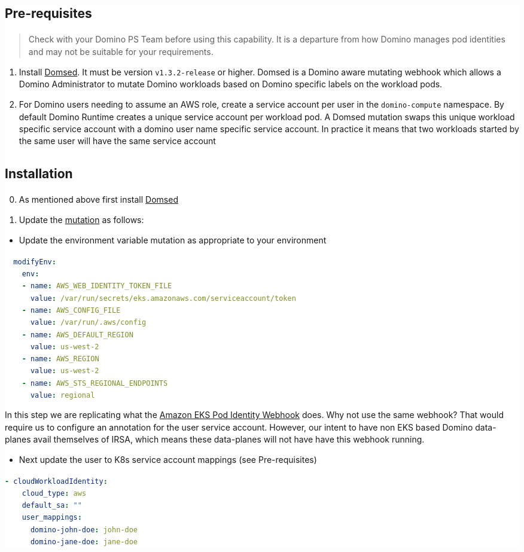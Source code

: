 ## Pre-requisites

> Check with your Domino PS Team before using this capability. It is a departure from how Domino manages
> pod identities and may not be suitable for your requirements. 

1. Install [Domsed](https://github.com/dominodatalab/domino-field-solutions-installations/tree/main/domsed). It must be version `v1.3.2-release` or higher.
   Domsed is a Domino aware mutating webhook which allows a Domino Administrator to mutate Domino workloads 
   based on Domino specific labels on the workload pods.
   

2. For Domino users needing to assume an AWS role, create a service account per user 
   in the `domino-compute` namespace.  By default Domino Runtime creates a unique service account per 
   workload pod. A Domsed mutation swaps this unique workload specific service account with
   a domino user name specific service account. In practice it means that two workloads
   started by the same user will have the same service account

## Installation

0. As mentioned above first install [Domsed](https://github.com/dominodatalab/domino-field-solutions-installations/tree/main/domsed)

1. Update the [mutation](user-identity-based-irsa.yaml) as follows:

- Update the environment variable mutation as appropriate to your environment

```yaml
  modifyEnv:
    env:
    - name: AWS_WEB_IDENTITY_TOKEN_FILE
      value: /var/run/secrets/eks.amazonaws.com/serviceaccount/token
    - name: AWS_CONFIG_FILE
      value: /var/run/.aws/config
    - name: AWS_DEFAULT_REGION
      value: us-west-2
    - name: AWS_REGION
      value: us-west-2
    - name: AWS_STS_REGIONAL_ENDPOINTS
      value: regional
```
In this step we are replicating what the [Amazon EKS Pod Identity Webhook](https://github.com/aws/amazon-eks-pod-identity-webhook)
does. Why not use the same webhook? That would require us to configure an annotation for the user
service account. However, our intent to have non EKS based Domino data-planes avail themselves
of IRSA, which means these data-planes will not have have this webhook running. 

- Next update the user to K8s service account mappings (see Pre-requisites)

```yaml
- cloudWorkloadIdentity:
    cloud_type: aws
    default_sa: ""
    user_mappings:
      domino-john-doe: john-doe
      domino-jane-doe: jane-doe      
```
